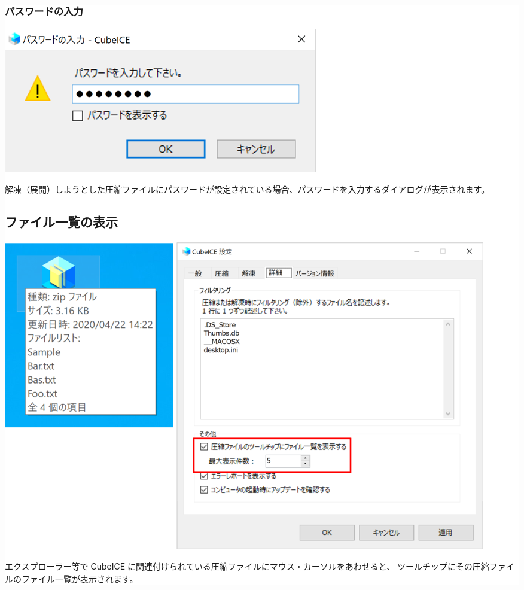 ### パスワードの入力

![パスワードの入力](https://github.com/cube-soft/Cube.FileSystem.SevenZip/blob/master/Applications/Ice/Assets/Main.08.ja.png?raw=true)

解凍（展開）しようとした圧縮ファイルにパスワードが設定されている場合、パスワードを⼊⼒するダイアログが表示されます。

## ファイル一覧の表示

![ファイル一覧の表示](https://github.com/cube-soft/Cube.FileSystem.SevenZip/blob/master/Applications/Ice/Assets/Main.09.ja.png?raw=true)

エクスプローラー等で CubeICE に関連付けられている圧縮ファイルにマウス・カーソルをあわせると、
ツールチップにその圧縮ファイルのファイル一覧が表示されます。
